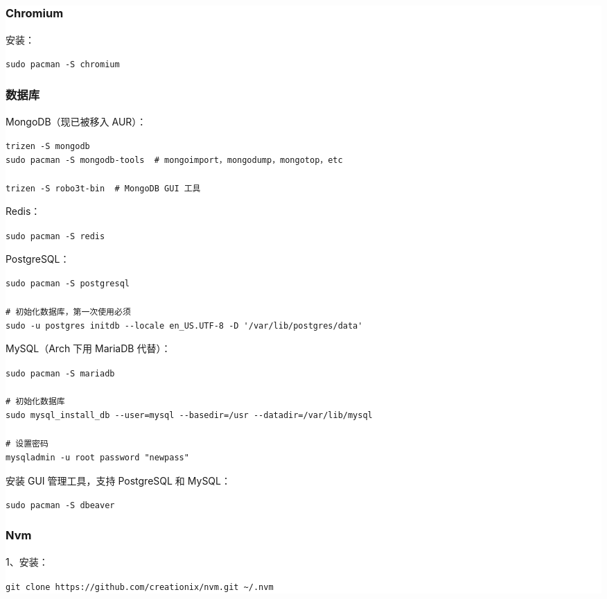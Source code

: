 ### Chromium

安装：

```
sudo pacman -S chromium
```

### 数据库

MongoDB（现已被移入 AUR）：

```
trizen -S mongodb
sudo pacman -S mongodb-tools  # mongoimport，mongodump，mongotop，etc

trizen -S robo3t-bin  # MongoDB GUI 工具
```

Redis：

```
sudo pacman -S redis
```

PostgreSQL：

```
sudo pacman -S postgresql

# 初始化数据库，第一次使用必须
sudo -u postgres initdb --locale en_US.UTF-8 -D '/var/lib/postgres/data'
```

MySQL（Arch 下用 MariaDB 代替）：

```
sudo pacman -S mariadb

# 初始化数据库
sudo mysql_install_db --user=mysql --basedir=/usr --datadir=/var/lib/mysql

# 设置密码
mysqladmin -u root password "newpass"
```

安装 GUI 管理工具，支持 PostgreSQL 和 MySQL：

```
sudo pacman -S dbeaver
```

### Nvm

1、安装：

```
git clone https://github.com/creationix/nvm.git ~/.nvm
```
